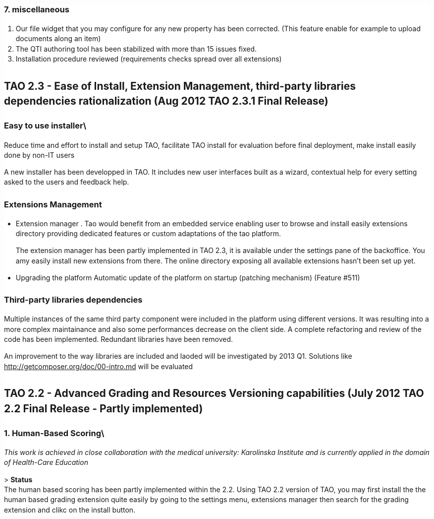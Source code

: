 ### 7. miscellaneous

1.  Our file widget that you may configure for any new property has been corrected. (This feature enable for example to upload documents along an item)
2.  The QTI authoring tool has been stabilized with more than 15 issues fixed.
3.  Installation procedure reviewed (requirements checks spread over all extensions)

TAO 2.3 - Ease of Install, Extension Management, third-party libraries dependencies rationalization (Aug 2012 TAO 2.3.1 Final Release)
--------------------------------------------------------------------------------------------------------------------------------------

### Easy to use installer\
Reduce time and effort to install and setup TAO, facilitate TAO install for evaluation before final deployment, make install easily done by non-IT users

A new installer has been developped in TAO. It includes new user interfaces built as a wizard, contextual help for every setting asked to the users and feedback help.

### Extensions Management

-   Extension manager . Tao would benefit from an embedded service enabling user to browse and install easily extensions directory providing dedicated features or custom adaptations of the tao platform.<br/>

    The extension manager has been partly implemented in TAO 2.3, it is available under the settings pane of the backoffice. You amy easily install new extensions from there. The online directory exposing all available extensions hasn’t been set up yet.



-   Upgrading the platform Automatic update of the platform on startup (patching mechanism) (Feature \#511)

### Third-party libraries dependencies

Multiple instances of the same third party component were included in the platform using different versions. It was resulting into a more complex maintainance and also some performances decrease on the client side. A complete refactoring and review of the code has been implemented. Redundant libraries have been removed.

An improvement to the way libraries are included and laoded will be investigated by 2013 Q1. Solutions like http://getcomposer.org/doc/00-intro.md will be evaluated

TAO 2.2 - Advanced Grading and Resources Versioning capabilities (July 2012 TAO 2.2 Final Release - Partly implemented)
-----------------------------------------------------------------------------------------------------------------------

### 1. Human-Based Scoring\
*This work is achieved in close collaboration with the medical university: Karolinska Institute and is currently applied in the domain of Health-Care Education*

\> **Status**\
The human based scoring has been partly implemented within the 2.2. Using TAO 2.2 version of TAO, you may first install the the human based grading extension quite easily by going to the settings menu, extensions manager then search for the grading extension and clikc on the install button.
